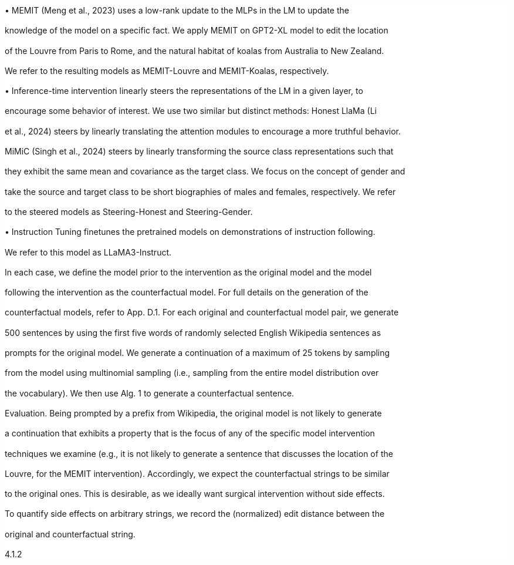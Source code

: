 • MEMIT (Meng et al., 2023) uses a low-rank update to the MLPs in the LM to update the

knowledge of the model on a specific fact. We apply MEMIT on GPT2-XL model to edit the location

of the Louvre from Paris to Rome, and the natural habitat of koalas from Australia to New Zealand.

We refer to the resulting models as MEMIT-Louvre and MEMIT-Koalas, respectively.

• Inference-time intervention linearly steers the representations of the LM in a given layer, to

encourage some behavior of interest. We use two similar but distinct methods: Honest LlaMa (Li

et al., 2024) steers by linearly translating the attention modules to encourage a more truthful behavior.

MiMiC (Singh et al., 2024) steers by linearly transforming the source class representations such that

they exhibit the same mean and covariance as the target class. We focus on the concept of gender and

take the source and target class to be short biographies of males and females, respectively. We refer

to the steered models as Steering-Honest and Steering-Gender.

• Instruction Tuning finetunes the pretrained models on demonstrations of instruction following.

We refer to this model as LLaMA3-Instruct.

In each case, we define the model prior to the intervention as the original model and the model

following the intervention as the counterfactual model. For full details on the generation of the

counterfactual models, refer to App. D.1. For each original and counterfactual model pair, we generate

500 sentences by using the first five words of randomly selected English Wikipedia sentences as

prompts for the original model. We generate a continuation of a maximum of 25 tokens by sampling

from the model using multinomial sampling (i.e., sampling from the entire model distribution over

the vocabulary). We then use Alg. 1 to generate a counterfactual sentence.

Evaluation. Being prompted by a prefix from Wikipedia, the original model is not likely to generate

a continuation that exhibits a property that is the focus of any of the specific model intervention

techniques we examine (e.g., it is not likely to generate a sentence that discusses the location of the

Louvre, for the MEMIT intervention). Accordingly, we expect the counterfactual strings to be similar

to the original ones. This is desirable, as we ideally want surgical intervention without side effects.

To quantify side effects on arbitrary strings, we record the (normalized) edit distance between the

original and counterfactual string.

4.1.2
